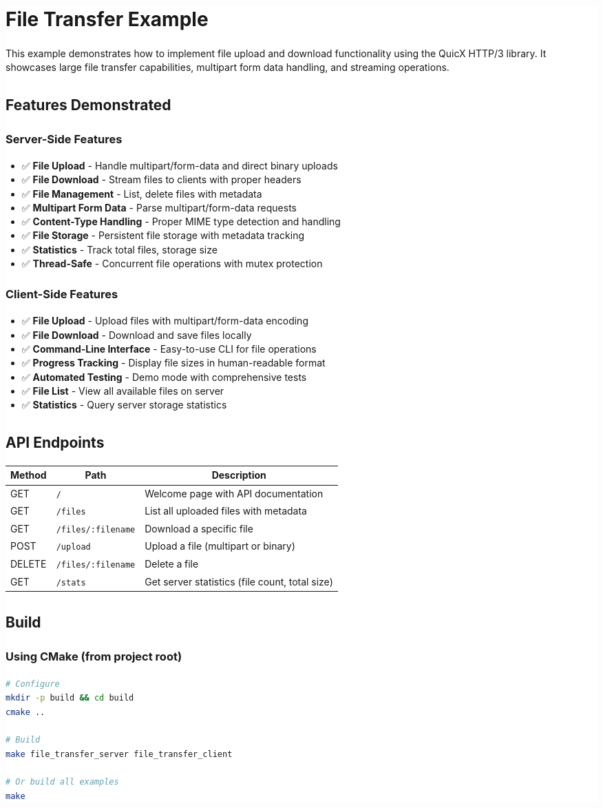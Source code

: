 # File Transfer Example

This example demonstrates how to implement file upload and download functionality using the QuicX HTTP/3 library. It showcases large file transfer capabilities, multipart form data handling, and streaming operations.

## Features Demonstrated

### Server-Side Features
- ✅ **File Upload** - Handle multipart/form-data and direct binary uploads
- ✅ **File Download** - Stream files to clients with proper headers
- ✅ **File Management** - List, delete files with metadata
- ✅ **Multipart Form Data** - Parse multipart/form-data requests
- ✅ **Content-Type Handling** - Proper MIME type detection and handling
- ✅ **File Storage** - Persistent file storage with metadata tracking
- ✅ **Statistics** - Track total files, storage size
- ✅ **Thread-Safe** - Concurrent file operations with mutex protection

### Client-Side Features
- ✅ **File Upload** - Upload files with multipart/form-data encoding
- ✅ **File Download** - Download and save files locally
- ✅ **Command-Line Interface** - Easy-to-use CLI for file operations
- ✅ **Progress Tracking** - Display file sizes in human-readable format
- ✅ **Automated Testing** - Demo mode with comprehensive tests
- ✅ **File List** - View all available files on server
- ✅ **Statistics** - Query server storage statistics

## API Endpoints

| Method | Path | Description |
|--------|------|-------------|
| GET | `/` | Welcome page with API documentation |
| GET | `/files` | List all uploaded files with metadata |
| GET | `/files/:filename` | Download a specific file |
| POST | `/upload` | Upload a file (multipart or binary) |
| DELETE | `/files/:filename` | Delete a file |
| GET | `/stats` | Get server statistics (file count, total size) |

## Build

### Using CMake (from project root)

```bash
# Configure
mkdir -p build && cd build
cmake ..

# Build
make file_transfer_server file_transfer_client

# Or build all examples
make
```
